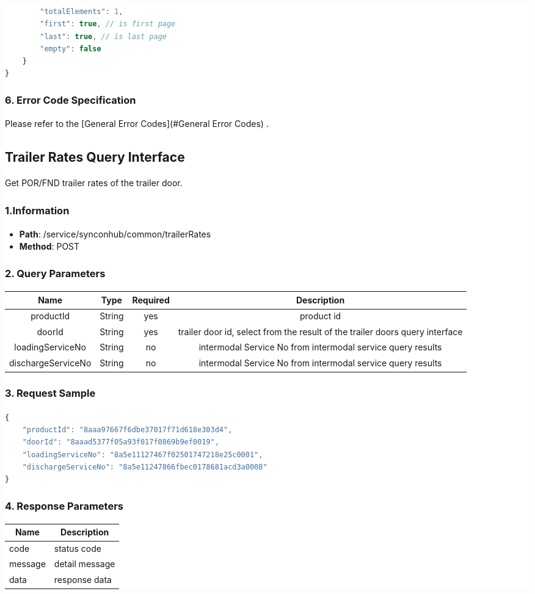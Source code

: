 ```javascript
        "totalElements": 1,
        "first": true, // is first page
        "last": true, // is last page
        "empty": false
    }
}
```

### 6. Error Code Specification

Please refer to the [General Error Codes](#General Error Codes) .



## Trailer Rates Query Interface

Get POR/FND trailer rates of the trailer door.

### 1.Information

* **Path**: /service/synconhub/common/trailerRates
* **Method**: POST

### 2. Query Parameters

|        Name        | **Type** | Required |                         Description                          |
| :----------------: | :------: | :------: | :----------------------------------------------------------: |
|     productId      |  String  |   yes    |                          product id                          |
|       doorId       |  String  |   yes    | trailer door id, select from the result of the trailer doors query interface |
|  loadingServiceNo  |  String  |    no    | intermodal Service No from intermodal service query results  |
| dischargeServiceNo |  String  |    no    | intermodal Service No from intermodal service query results  |

### 3. Request Sample

```javascript
{
    "productId": "8aaa97667f6dbe37017f71d618e303d4",
    "doorId": "8aaad5377f05a93f017f0869b9ef0019",
    "loadingServiceNo": "8a5e11127467f02501747218e25c0001",
    "dischargeServiceNo": "8a5e11247866fbec0178681acd3a0008"
}
```

### 4. Response Parameters

| Name    | Description    |
| ------- | -------------- |
| code    | status code    |
| message | detail message |
| data    | response data  |
